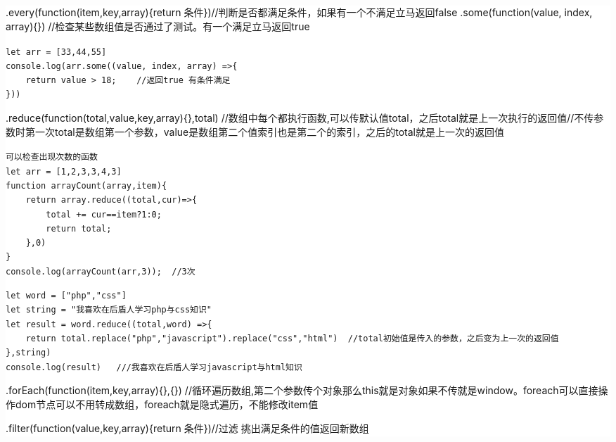 .every(function(item,key,array){return 条件})//判断是否都满足条件，如果有一个不满足立马返回false
.some(function(value, index, array){})  //检查某些数组值是否通过了测试。有一个满足立马返回true

```(javascript)
let arr = [33,44,55]
console.log(arr.some((value, index, array) =>{
    return value > 18;    //返回true 有条件满足
}))
```

.reduce(function(total,value,key,array){},total)  //数组中每个都执行函数,可以传默认值total，之后total就是上一次执行的返回值//不传参数时第一次total是数组第一个参数，value是数组第二个值索引也是第二个的索引，之后的total就是上一次的返回值

```(javascript)
可以检查出现次数的函数
let arr = [1,2,3,3,4,3]
function arrayCount(array,item){
    return array.reduce((total,cur)=>{
        total += cur==item?1:0;
        return total;
    },0)
}
console.log(arrayCount(arr,3));  //3次
```


```(javascript)
let word = ["php","css"]
let string = "我喜欢在后盾人学习php与css知识"
let result = word.reduce((total,word) =>{
    return total.replace("php","javascript").replace("css","html")  //total初始值是传入的参数，之后变为上一次的返回值
},string)
console.log(result)   ///我喜欢在后盾人学习javascript与html知识
```

.forEach(function(item,key,array){},{})  //循环遍历数组,第二个参数传个对象那么this就是对象如果不传就是window。foreach可以直接操作dom节点可以不用转成数组，foreach就是隐式遍历，不能修改item值

.filter(function(value,key,array){return 条件})//过滤 挑出满足条件的值返回新数组

